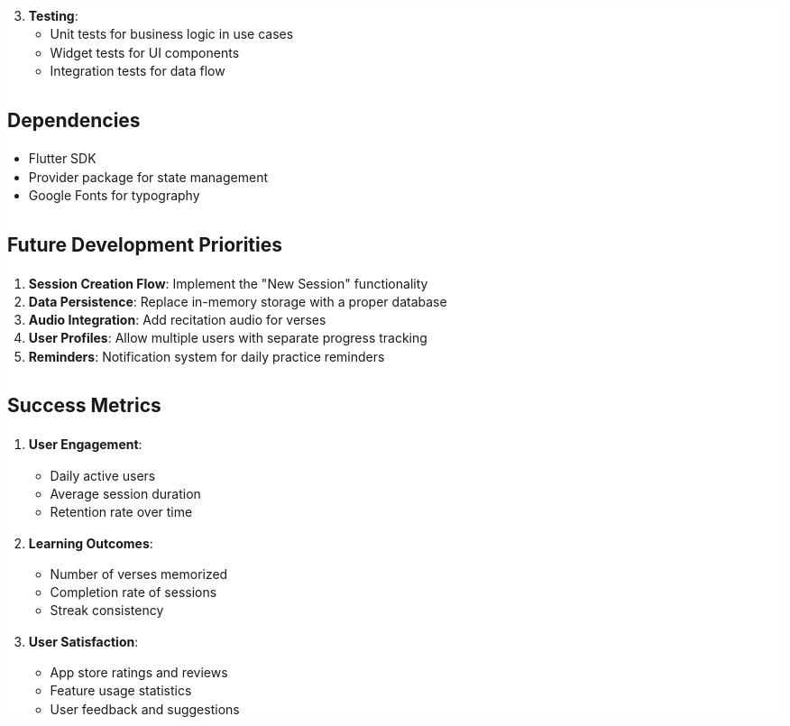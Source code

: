 3. **Testing**:
   - Unit tests for business logic in use cases
   - Widget tests for UI components
   - Integration tests for data flow

## Dependencies

- Flutter SDK
- Provider package for state management
- Google Fonts for typography

## Future Development Priorities

1. **Session Creation Flow**: Implement the "New Session" functionality
2. **Data Persistence**: Replace in-memory storage with a proper database
3. **Audio Integration**: Add recitation audio for verses
4. **User Profiles**: Allow multiple users with separate progress tracking
5. **Reminders**: Notification system for daily practice reminders

## Success Metrics

1. **User Engagement**:
   - Daily active users
   - Average session duration
   - Retention rate over time

2. **Learning Outcomes**:
   - Number of verses memorized
   - Completion rate of sessions
   - Streak consistency

3. **User Satisfaction**:
   - App store ratings and reviews
   - Feature usage statistics
   - User feedback and suggestions